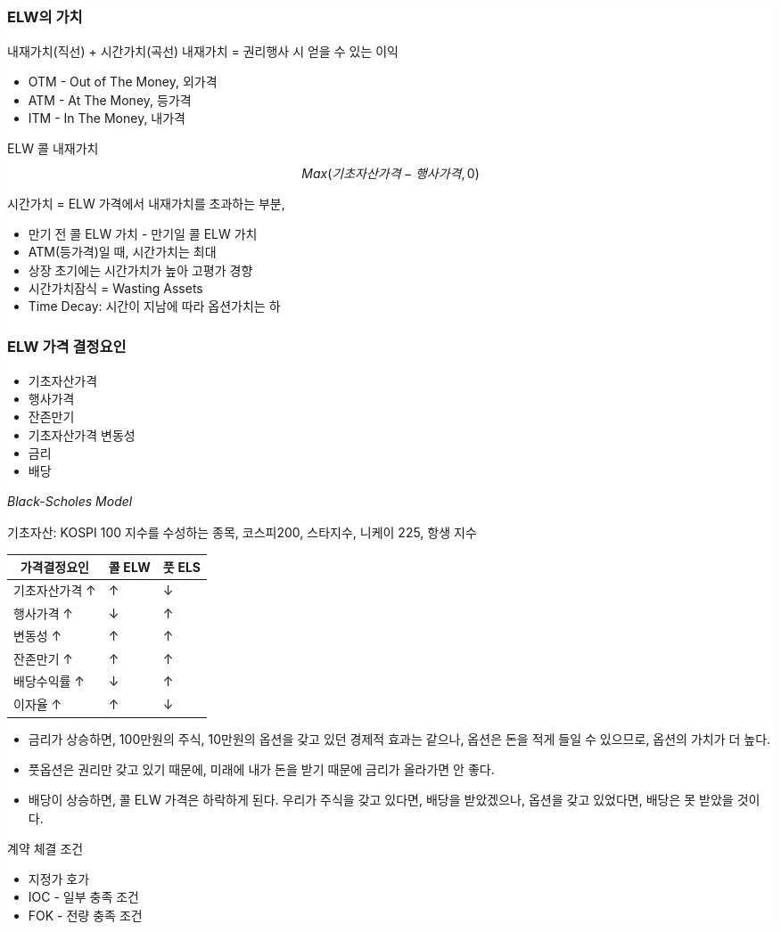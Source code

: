### ELW의 가치
내재가치(직선) + 시간가치(곡선)
내재가치 = 권리행사 시 얻을 수 있는 이익

- OTM - Out of The Money, 외가격
- ATM - At The Money, 등가격
- ITM - In The Money, 내가격

ELW 콜 내재가치
$$
Max(기초자산가격-행사가격,0)
$$

시간가치 = ELW 가격에서 내재가치를 초과하는 부분,

- 만기 전 콜 ELW 가치 - 만기일 콜 ELW 가치
- ATM(등가격)일 때, 시간가치는 최대
- 상장 초기에는 시간가치가 높아 고평가 경향
- 시간가치잠식 = Wasting Assets
- Time Decay: 시간이 지남에 따라 옵션가치는 하

### ELW 가격 결정요인

- 기초자산가격
- 행사가격
- 잔존만기
- 기초자산가격 변동성
- 금리
- 배당

*Black-Scholes Model*

기초자산: KOSPI 100 지수를 수성하는 종목, 코스피200, 스타지수, 니케이 225, 항생 지수


| 가격결정요인            | 콜 ELW        | 풋 ELS        |
| ----------------- | ------------ | ------------ |
| 기초자산가격 $\uparrow$ | $\uparrow$   | $\downarrow$ |
| 행사가격 $\uparrow$   | $\downarrow$ | $\uparrow$   |
| 변동성 $\uparrow$    | $\uparrow$   | $\uparrow$   |
| 잔존만기 $\uparrow$   | $\uparrow$   | $\uparrow$   |
| 배당수익률 $\uparrow$  | $\downarrow$ | $\uparrow$   |
| 이자율 $\uparrow$    | $\uparrow$   | $\downarrow$ |
- 금리가 상승하면, 100만원의 주식, 10만원의 옵션을 갖고 있던 경제적 효과는 같으나, 옵션은 돈을 적게 들일 수 있으므로, 옵션의 가치가 더 높다.
- 풋옵션은 권리만 갖고 있기 때문에, 미래에 내가 돈을 받기 때문에 금리가 올라가면 안 좋다.

- 배당이 상승하면, 콜 ELW 가격은 하락하게 된다. 우리가 주식을 갖고 있다면, 배당을 받았겠으나, 옵션을 갖고 있었다면, 배당은 못 받았을 것이다.



계약 체결 조건
- 지정가 호가
- IOC - 일부 충족 조건
- FOK - 전량 충족 조건
